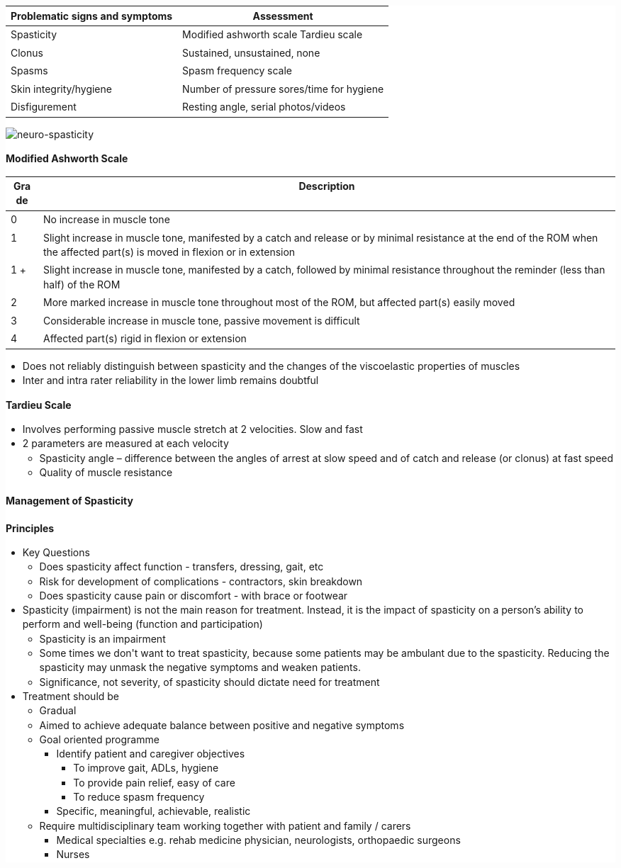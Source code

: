 | **Problematic signs and symptoms** | **Assessment**                            |
| ---------------------------------- | ----------------------------------------- |
| Spasticity                         | Modified ashworth scale Tardieu scale     |
| Clonus                             | Sustained, unsustained, none              |
| Spasms                             | Spasm frequency scale                     |
| Skin integrity/hygiene             | Number of pressure sores/time for hygiene |
| Disfigurement                      | Resting angle, serial photos/videos       |

![neuro-spasticity](/Users/jzan/Dropbox/00-medicine/mkdoc-md-notes/docs/figures/neuro-spasticity.png)

**Modified Ashworth Scale**

| Grade | Description                                                  |
| ----- | ------------------------------------------------------------ |
| 0     | No increase in muscle tone                                   |
| 1     | Slight increase in muscle tone, manifested by a catch and release or by minimal resistance at the end of the ROM when the affected part(s) is moved in flexion or in extension |
| 1 +   | Slight increase in muscle tone, manifested by a catch, followed by minimal resistance throughout the reminder (less than half) of the ROM |
| 2     | More marked increase in muscle tone throughout most of the ROM, but affected part(s) easily moved |
| 3     | Considerable increase in muscle tone, passive movement is difficult |
| 4     | Affected part(s) rigid in flexion or extension               |

- Does not reliably distinguish between spasticity and the changes of the viscoelastic properties of muscles
- Inter and intra rater reliability in the lower limb remains doubtful

**Tardieu Scale**

- Involves performing passive muscle stretch at 2 velocities. Slow and fast
- 2 parameters are measured at each velocity
  - Spasticity angle – difference between the angles of arrest at slow speed and of catch and release (or clonus) at fast speed
  - Quality of muscle resistance

#### Management of Spasticity

**Principles**

- Key Questions
  - Does spasticity affect function - transfers, dressing, gait, etc
  - Risk for development of complications - contractors, skin breakdown
  - Does spasticity cause pain or discomfort - with brace or footwear
- Spasticity (impairment) is not the main reason for treatment. Instead, it is the impact of spasticity on a person’s ability to perform and well-being (function and participation)
  - Spasticity is an impairment
  - Some times we don't want to treat spasticity, because some patients may be ambulant due to the spasticity. Reducing the spasticity may unmask the negative symptoms and weaken patients.
  - Significance, not severity, of spasticity should dictate need for treatment
- Treatment should be
  - Gradual
  - Aimed to achieve adequate balance between positive and negative symptoms
  - Goal oriented programme
    - Identify patient and caregiver objectives
      - To improve gait, ADLs, hygiene
      - To provide pain relief, easy of care
      - To reduce spasm frequency
    - Specific, meaningful, achievable, realistic
  - Require multidisciplinary team working together with patient and family / carers
    - Medical specialties e.g. rehab medicine physician, neurologists, orthopaedic surgeons
    - Nurses
